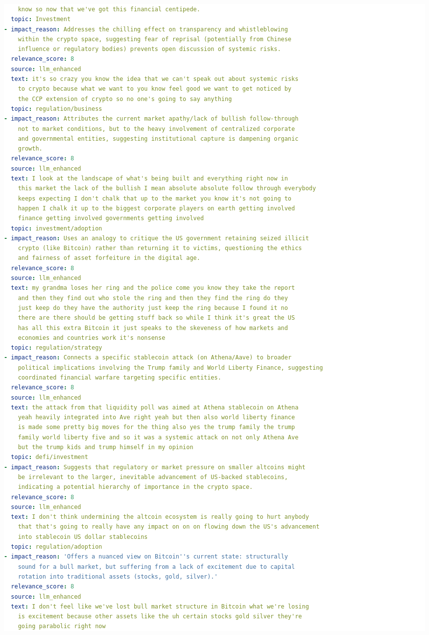 ```yaml
    know so now that we've got this financial centipede.
  topic: Investment
- impact_reason: Addresses the chilling effect on transparency and whistleblowing
    within the crypto space, suggesting fear of reprisal (potentially from Chinese
    influence or regulatory bodies) prevents open discussion of systemic risks.
  relevance_score: 8
  source: llm_enhanced
  text: it's so crazy you know the idea that we can't speak out about systemic risks
    to crypto because what we want to you know feel good we want to get noticed by
    the CCP extension of crypto so no one's going to say anything
  topic: regulation/business
- impact_reason: Attributes the current market apathy/lack of bullish follow-through
    not to market conditions, but to the heavy involvement of centralized corporate
    and governmental entities, suggesting institutional capture is dampening organic
    growth.
  relevance_score: 8
  source: llm_enhanced
  text: I look at the landscape of what's being built and everything right now in
    this market the lack of the bullish I mean absolute absolute follow through everybody
    keeps expecting I don't chalk that up to the market you know it's not going to
    happen I chalk it up to the biggest corporate players on earth getting involved
    finance getting involved governments getting involved
  topic: investment/adoption
- impact_reason: Uses an analogy to critique the US government retaining seized illicit
    crypto (like Bitcoin) rather than returning it to victims, questioning the ethics
    and fairness of asset forfeiture in the digital age.
  relevance_score: 8
  source: llm_enhanced
  text: my grandma loses her ring and the police come you know they take the report
    and then they find out who stole the ring and then they find the ring do they
    just keep do they have the authority just keep the ring because I found it no
    there are there should be getting stuff back so while I think it's great the US
    has all this extra Bitcoin it just speaks to the skeveness of how markets and
    economies and countries work it's nonsense
  topic: regulation/strategy
- impact_reason: Connects a specific stablecoin attack (on Athena/Aave) to broader
    political implications involving the Trump family and World Liberty Finance, suggesting
    coordinated financial warfare targeting specific entities.
  relevance_score: 8
  source: llm_enhanced
  text: the attack from that liquidity poll was aimed at Athena stablecoin on Athena
    yeah heavily integrated into Ave right yeah but then also world liberty finance
    is made some pretty big moves for the thing also yes the trump family the trump
    family world liberty five and so it was a systemic attack on not only Athena Ave
    but the trump kids and trump himself in my opinion
  topic: defi/investment
- impact_reason: Suggests that regulatory or market pressure on smaller altcoins might
    be irrelevant to the larger, inevitable advancement of US-backed stablecoins,
    indicating a potential hierarchy of importance in the crypto space.
  relevance_score: 8
  source: llm_enhanced
  text: I don't think undermining the altcoin ecosystem is really going to hurt anybody
    that that's going to really have any impact on on on flowing down the US's advancement
    into stablecoin US dollar stablecoins
  topic: regulation/adoption
- impact_reason: 'Offers a nuanced view on Bitcoin''s current state: structurally
    sound for a bull market, but suffering from a lack of excitement due to capital
    rotation into traditional assets (stocks, gold, silver).'
  relevance_score: 8
  source: llm_enhanced
  text: I don't feel like we've lost bull market structure in Bitcoin what we're losing
    is excitement because other assets like the uh certain stocks gold silver they're
    going parabolic right now
```